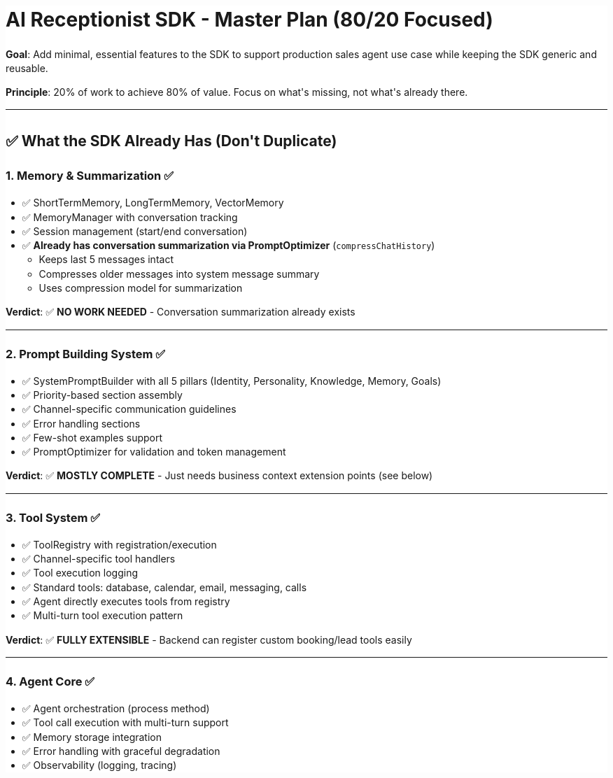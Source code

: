 # AI Receptionist SDK - Master Plan (80/20 Focused)

**Goal**: Add minimal, essential features to the SDK to support production sales agent use case while keeping the SDK generic and reusable.

**Principle**: 20% of work to achieve 80% of value. Focus on what's missing, not what's already there.

---

## ✅ What the SDK Already Has (Don't Duplicate)

### 1. **Memory & Summarization** ✅
- ✅ ShortTermMemory, LongTermMemory, VectorMemory
- ✅ MemoryManager with conversation tracking
- ✅ Session management (start/end conversation)
- ✅ **Already has conversation summarization via PromptOptimizer** (`compressChatHistory`)
  - Keeps last 5 messages intact
  - Compresses older messages into system message summary
  - Uses compression model for summarization

**Verdict**: ✅ **NO WORK NEEDED** - Conversation summarization already exists

---

### 2. **Prompt Building System** ✅
- ✅ SystemPromptBuilder with all 5 pillars (Identity, Personality, Knowledge, Memory, Goals)
- ✅ Priority-based section assembly
- ✅ Channel-specific communication guidelines
- ✅ Error handling sections
- ✅ Few-shot examples support
- ✅ PromptOptimizer for validation and token management

**Verdict**: ✅ **MOSTLY COMPLETE** - Just needs business context extension points (see below)

---

### 3. **Tool System** ✅
- ✅ ToolRegistry with registration/execution
- ✅ Channel-specific tool handlers
- ✅ Tool execution logging
- ✅ Standard tools: database, calendar, email, messaging, calls
- ✅ Agent directly executes tools from registry
- ✅ Multi-turn tool execution pattern

**Verdict**: ✅ **FULLY EXTENSIBLE** - Backend can register custom booking/lead tools easily

---

### 4. **Agent Core** ✅
- ✅ Agent orchestration (process method)
- ✅ Tool call execution with multi-turn support
- ✅ Memory storage integration
- ✅ Error handling with graceful degradation
- ✅ Observability (logging, tracing)
